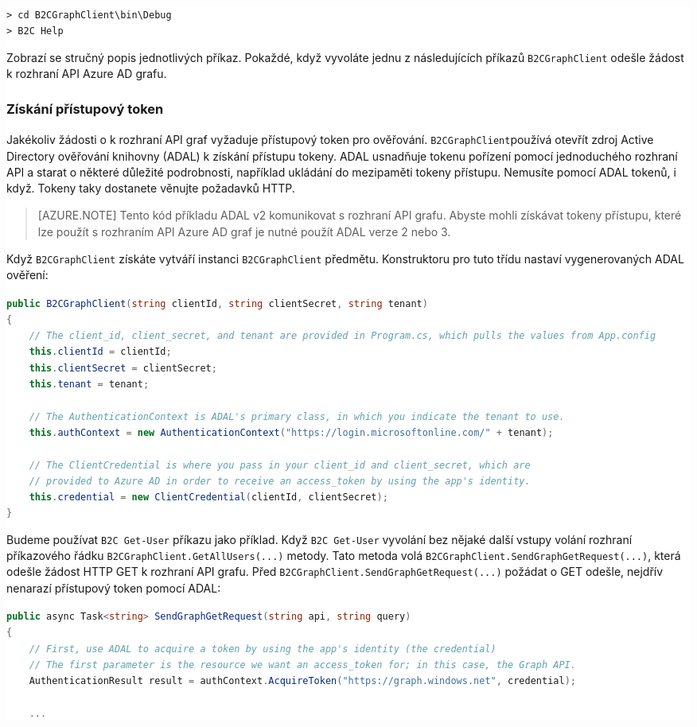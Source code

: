 ```
> cd B2CGraphClient\bin\Debug
> B2C Help
```

Zobrazí se stručný popis jednotlivých příkaz. Pokaždé, když vyvoláte jednu z následujících příkazů `B2CGraphClient` odešle žádost k rozhraní API Azure AD grafu.

### <a name="get-an-access-token"></a>Získání přístupový token

Jakékoliv žádosti o k rozhraní API graf vyžaduje přístupový token pro ověřování. `B2CGraphClient`používá otevřít zdroj Active Directory ověřování knihovny (ADAL) k získání přístupu tokeny. ADAL usnadňuje tokenu pořízení pomocí jednoduchého rozhraní API a starat o některé důležité podrobnosti, například ukládání do mezipaměti tokeny přístupu. Nemusíte pomocí ADAL tokenů, i když. Tokeny taky dostanete věnujte požadavků HTTP.

> [AZURE.NOTE]
    Tento kód příkladu ADAL v2 komunikovat s rozhraní API grafu.  Abyste mohli získávat tokeny přístupu, které lze použít s rozhraním API Azure AD graf je nutné použít ADAL verze 2 nebo 3.

Když `B2CGraphClient` získáte vytváří instanci `B2CGraphClient` předmětu. Konstruktoru pro tuto třídu nastaví vygenerovaných ADAL ověření:

```C#
public B2CGraphClient(string clientId, string clientSecret, string tenant)
{
    // The client_id, client_secret, and tenant are provided in Program.cs, which pulls the values from App.config
    this.clientId = clientId;
    this.clientSecret = clientSecret;
    this.tenant = tenant;

    // The AuthenticationContext is ADAL's primary class, in which you indicate the tenant to use.
    this.authContext = new AuthenticationContext("https://login.microsoftonline.com/" + tenant);

    // The ClientCredential is where you pass in your client_id and client_secret, which are
    // provided to Azure AD in order to receive an access_token by using the app's identity.
    this.credential = new ClientCredential(clientId, clientSecret);
}
```

Budeme používat `B2C Get-User` příkazu jako příklad. Když `B2C Get-User` vyvolání bez nějaké další vstupy volání rozhraní příkazového řádku `B2CGraphClient.GetAllUsers(...)` metody. Tato metoda volá `B2CGraphClient.SendGraphGetRequest(...)`, která odešle žádost HTTP GET k rozhraní API grafu. Před `B2CGraphClient.SendGraphGetRequest(...)` požádat o GET odešle, nejdřív nenarazí přístupový token pomocí ADAL:

```C#
public async Task<string> SendGraphGetRequest(string api, string query)
{
    // First, use ADAL to acquire a token by using the app's identity (the credential)
    // The first parameter is the resource we want an access_token for; in this case, the Graph API.
    AuthenticationResult result = authContext.AcquireToken("https://graph.windows.net", credential);

    ...

```
